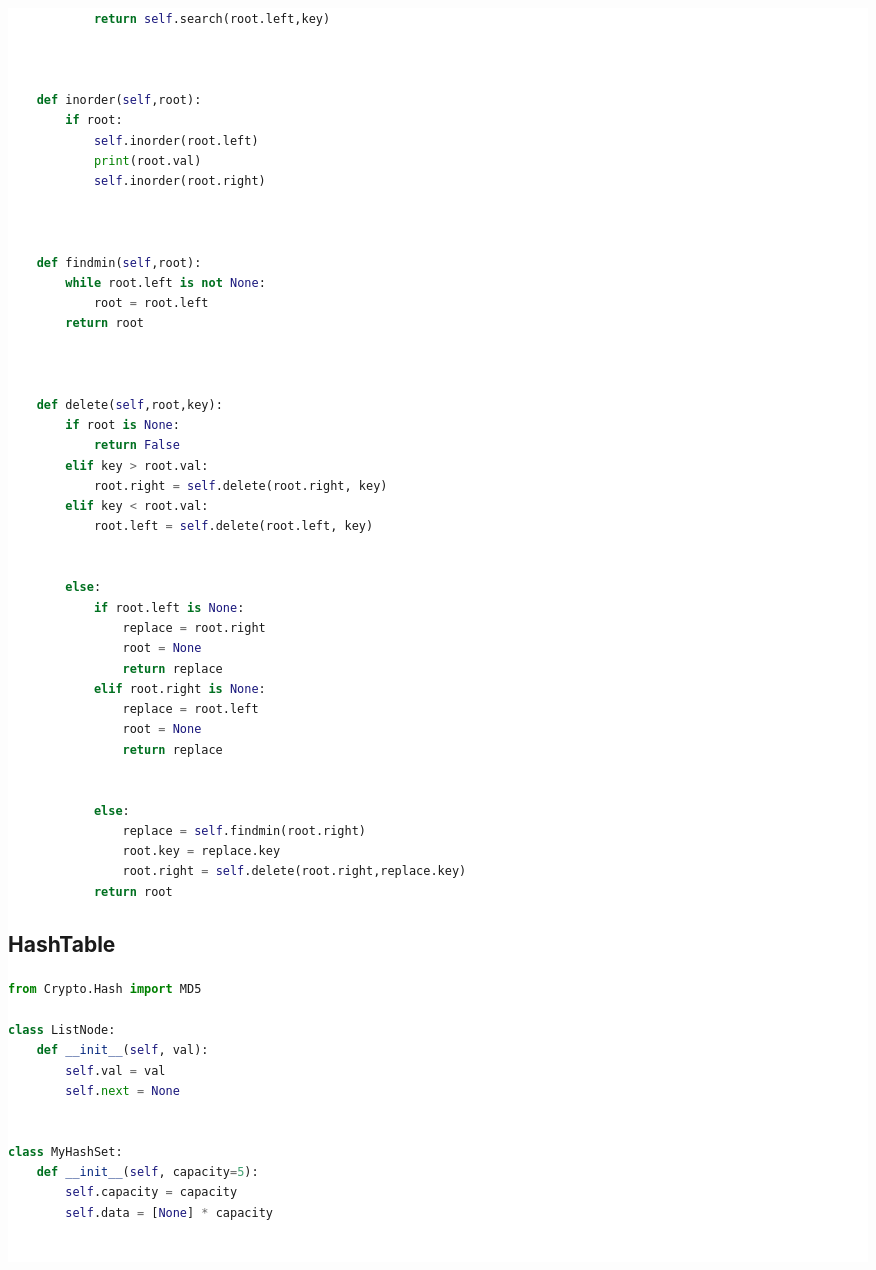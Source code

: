 ```python
            return self.search(root.left,key)


        
    def inorder(self,root): 
        if root: 
            self.inorder(root.left) 
            print(root.val) 
            self.inorder(root.right) 
            
            
                    
    def findmin(self,root):
        while root.left is not None:
            root = root.left
        return root
    
    
    
    def delete(self,root,key):
        if root is None:
            return False
        elif key > root.val:
            root.right = self.delete(root.right, key)
        elif key < root.val:
            root.left = self.delete(root.left, key)


        else:   
            if root.left is None:
                replace = root.right  
                root = None            
                return replace         
            elif root.right is None:  
                replace = root.left
                root = None
                return replace

            
            else:  
                replace = self.findmin(root.right) 
                root.key = replace.key 
                root.right = self.delete(root.right,replace.key)
            return root
```

## HashTable
```python
from Crypto.Hash import MD5

class ListNode:
    def __init__(self, val):
        self.val = val
        self.next = None

        
class MyHashSet:
    def __init__(self, capacity=5):
        self.capacity = capacity
        self.data = [None] * capacity

        
```